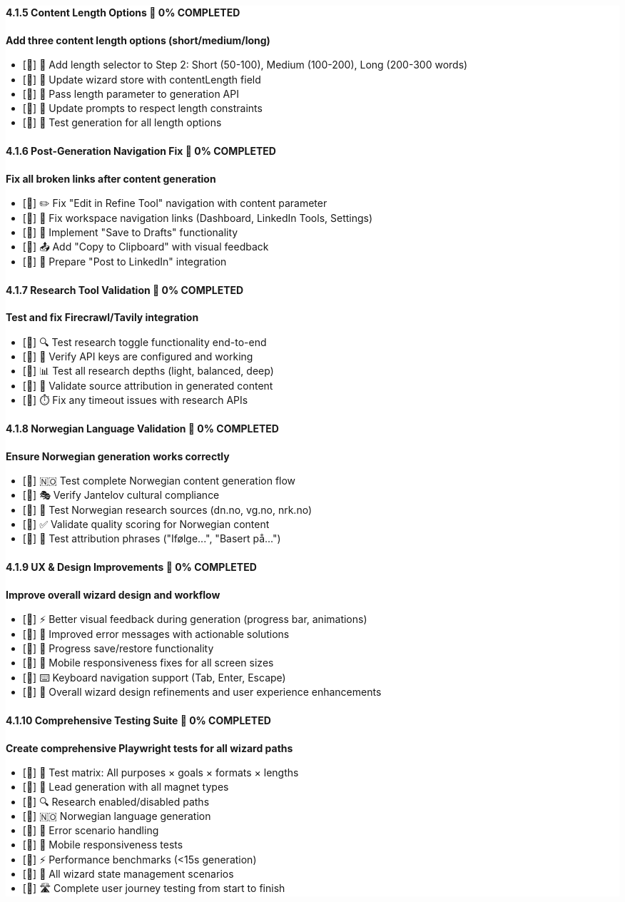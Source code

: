 #### 4.1.5 Content Length Options 🚧 0% COMPLETED
**Add three content length options (short/medium/long)**
- [🚧] 📏 Add length selector to Step 2: Short (50-100), Medium (100-200), Long (200-300 words)
- [🚧] 💾 Update wizard store with contentLength field
- [🚧] 🔗 Pass length parameter to generation API
- [🚧] 📝 Update prompts to respect length constraints
- [🚧] 🧪 Test generation for all length options

#### 4.1.6 Post-Generation Navigation Fix 🚧 0% COMPLETED
**Fix all broken links after content generation**
- [🚧] ✏️ Fix "Edit in Refine Tool" navigation with content parameter
- [🚧] 🔗 Fix workspace navigation links (Dashboard, LinkedIn Tools, Settings)
- [🚧] 💾 Implement "Save to Drafts" functionality
- [🚧] 📤 Add "Copy to Clipboard" with visual feedback
- [🚧] 🚀 Prepare "Post to LinkedIn" integration

#### 4.1.7 Research Tool Validation 🚧 0% COMPLETED
**Test and fix Firecrawl/Tavily integration**
- [🚧] 🔍 Test research toggle functionality end-to-end
- [🚧] 🔑 Verify API keys are configured and working
- [🚧] 📊 Test all research depths (light, balanced, deep)
- [🚧] 📝 Validate source attribution in generated content
- [🚧] ⏱️ Fix any timeout issues with research APIs

#### 4.1.8 Norwegian Language Validation 🚧 0% COMPLETED
**Ensure Norwegian generation works correctly**
- [🚧] 🇳🇴 Test complete Norwegian content generation flow
- [🚧] 🎭 Verify Jantelov cultural compliance
- [🚧] 📰 Test Norwegian research sources (dn.no, vg.no, nrk.no)
- [🚧] ✅ Validate quality scoring for Norwegian content
- [🚧] 📝 Test attribution phrases ("Ifølge...", "Basert på...")

#### 4.1.9 UX & Design Improvements 🚧 0% COMPLETED
**Improve overall wizard design and workflow**
- [🚧] ⚡ Better visual feedback during generation (progress bar, animations)
- [🚧] 🚨 Improved error messages with actionable solutions
- [🚧] 💾 Progress save/restore functionality
- [🚧] 📱 Mobile responsiveness fixes for all screen sizes
- [🚧] ⌨️ Keyboard navigation support (Tab, Enter, Escape)
- [🚧] 🎨 Overall wizard design refinements and user experience enhancements

#### 4.1.10 Comprehensive Testing Suite 🚧 0% COMPLETED
**Create comprehensive Playwright tests for all wizard paths**
- [🚧] 🧪 Test matrix: All purposes × goals × formats × lengths
- [🚧] 🎯 Lead generation with all magnet types
- [🚧] 🔍 Research enabled/disabled paths
- [🚧] 🇳🇴 Norwegian language generation
- [🚧] 🚨 Error scenario handling
- [🚧] 📱 Mobile responsiveness tests
- [🚧] ⚡ Performance benchmarks (<15s generation)
- [🚧] 🔄 All wizard state management scenarios
- [🚧] 🛣️ Complete user journey testing from start to finish
